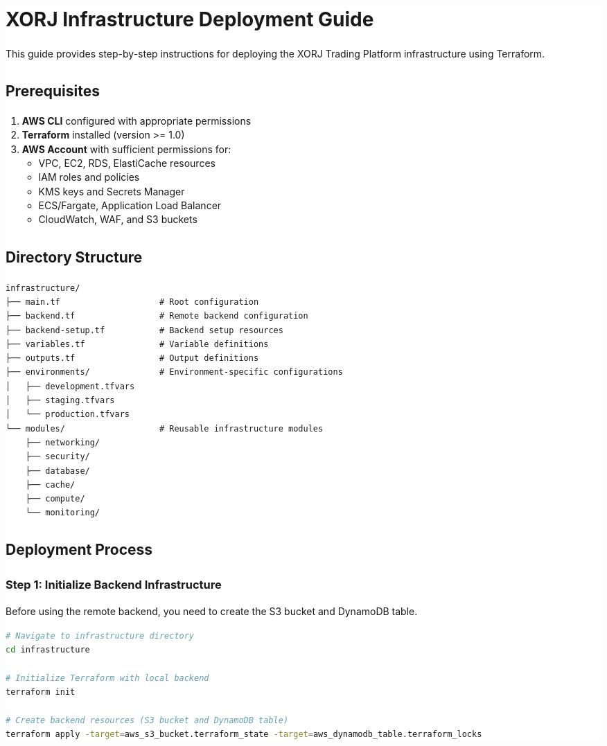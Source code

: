 # XORJ Infrastructure Deployment Guide

This guide provides step-by-step instructions for deploying the XORJ Trading Platform infrastructure using Terraform.

## Prerequisites

1. **AWS CLI** configured with appropriate permissions
2. **Terraform** installed (version >= 1.0)
3. **AWS Account** with sufficient permissions for:
   - VPC, EC2, RDS, ElastiCache resources
   - IAM roles and policies
   - KMS keys and Secrets Manager
   - ECS/Fargate, Application Load Balancer
   - CloudWatch, WAF, and S3 buckets

## Directory Structure

```
infrastructure/
├── main.tf                    # Root configuration
├── backend.tf                 # Remote backend configuration
├── backend-setup.tf           # Backend setup resources
├── variables.tf               # Variable definitions
├── outputs.tf                 # Output definitions
├── environments/              # Environment-specific configurations
│   ├── development.tfvars
│   ├── staging.tfvars
│   └── production.tfvars
└── modules/                   # Reusable infrastructure modules
    ├── networking/
    ├── security/
    ├── database/
    ├── cache/
    ├── compute/
    └── monitoring/
```

## Deployment Process

### Step 1: Initialize Backend Infrastructure

Before using the remote backend, you need to create the S3 bucket and DynamoDB table.

```bash
# Navigate to infrastructure directory
cd infrastructure

# Initialize Terraform with local backend
terraform init

# Create backend resources (S3 bucket and DynamoDB table)
terraform apply -target=aws_s3_bucket.terraform_state -target=aws_dynamodb_table.terraform_locks
```
